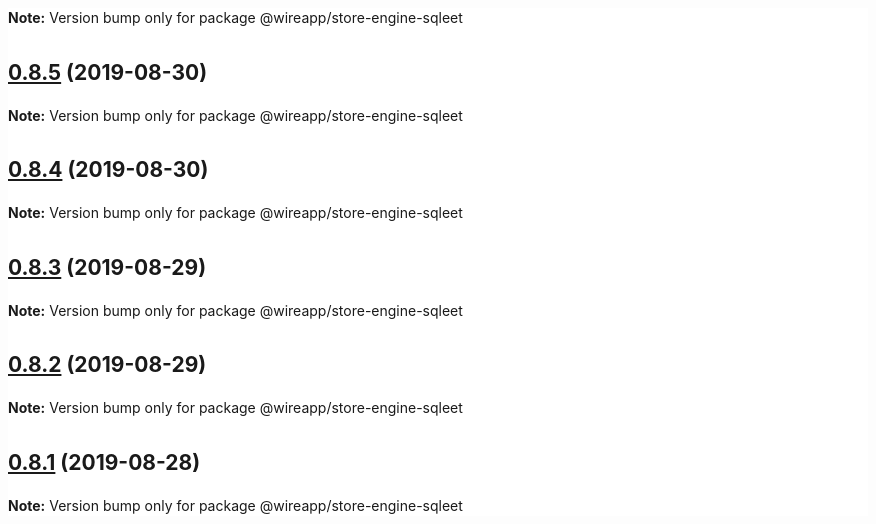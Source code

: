 **Note:** Version bump only for package @wireapp/store-engine-sqleet





## [0.8.5](https://github.com/wireapp/wire-web-packages/tree/master/packages/store-engine-sqleet/compare/@wireapp/store-engine-sqleet@0.8.4...@wireapp/store-engine-sqleet@0.8.5) (2019-08-30)

**Note:** Version bump only for package @wireapp/store-engine-sqleet





## [0.8.4](https://github.com/wireapp/wire-web-packages/tree/master/packages/store-engine-sqleet/compare/@wireapp/store-engine-sqleet@0.8.3...@wireapp/store-engine-sqleet@0.8.4) (2019-08-30)

**Note:** Version bump only for package @wireapp/store-engine-sqleet





## [0.8.3](https://github.com/wireapp/wire-web-packages/tree/master/packages/store-engine-sqleet/compare/@wireapp/store-engine-sqleet@0.8.2...@wireapp/store-engine-sqleet@0.8.3) (2019-08-29)

**Note:** Version bump only for package @wireapp/store-engine-sqleet





## [0.8.2](https://github.com/wireapp/wire-web-packages/tree/master/packages/store-engine-sqleet/compare/@wireapp/store-engine-sqleet@0.8.1...@wireapp/store-engine-sqleet@0.8.2) (2019-08-29)

**Note:** Version bump only for package @wireapp/store-engine-sqleet





## [0.8.1](https://github.com/wireapp/wire-web-packages/tree/master/packages/store-engine-sqleet/compare/@wireapp/store-engine-sqleet@0.8.0...@wireapp/store-engine-sqleet@0.8.1) (2019-08-28)

**Note:** Version bump only for package @wireapp/store-engine-sqleet




